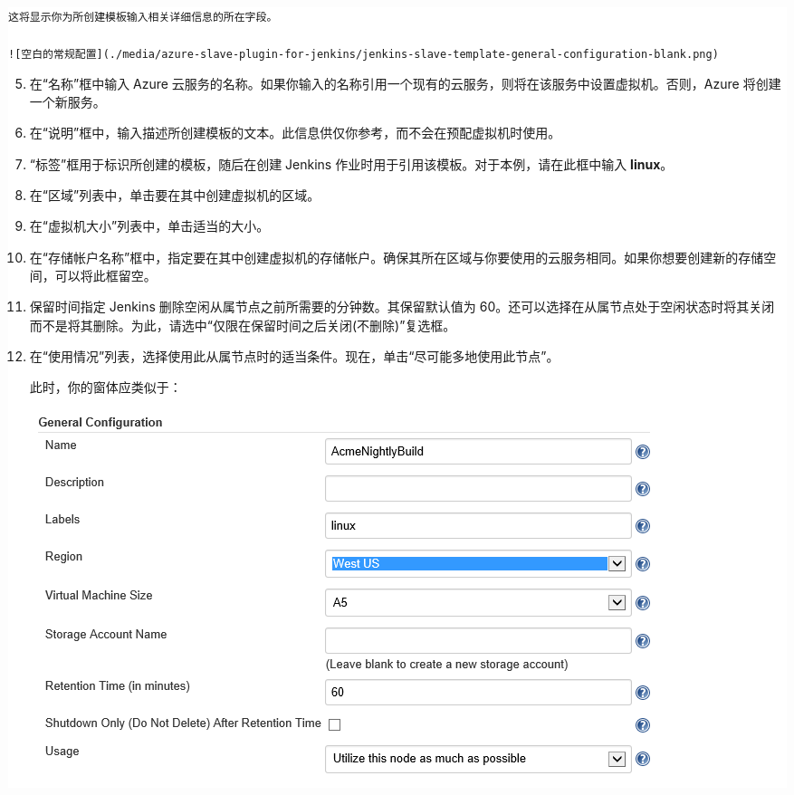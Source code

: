	这将显示你为所创建模板输入相关详细信息的所在字段。

	![空白的常规配置](./media/azure-slave-plugin-for-jenkins/jenkins-slave-template-general-configuration-blank.png)

5. 在“名称”框中输入 Azure 云服务的名称。如果你输入的名称引用一个现有的云服务，则将在该服务中设置虚拟机。否则，Azure 将创建一个新服务。
6. 在“说明”框中，输入描述所创建模板的文本。此信息供仅你参考，而不会在预配虚拟机时使用。
7. “标签”框用于标识所创建的模板，随后在创建 Jenkins 作业时用于引用该模板。对于本例，请在此框中输入 **linux**。
8. 在“区域”列表中，单击要在其中创建虚拟机的区域。
9. 在“虚拟机大小”列表中，单击适当的大小。
10. 在“存储帐户名称”框中，指定要在其中创建虚拟机的存储帐户。确保其所在区域与你要使用的云服务相同。如果你想要创建新的存储空间，可以将此框留空。
11. 保留时间指定 Jenkins 删除空闲从属节点之前所需要的分钟数。其保留默认值为 60。还可以选择在从属节点处于空闲状态时将其关闭而不是将其删除。为此，请选中“仅限在保留时间之后关闭(不删除)”复选框。
12. 在“使用情况”列表，选择使用此从属节点时的适当条件。现在，单击“尽可能多地使用此节点”。

	此时，你的窗体应类似于：

	![检查点常规模板配置](./media/azure-slave-plugin-for-jenkins/jenkins-slave-template-general-configuration.png)
